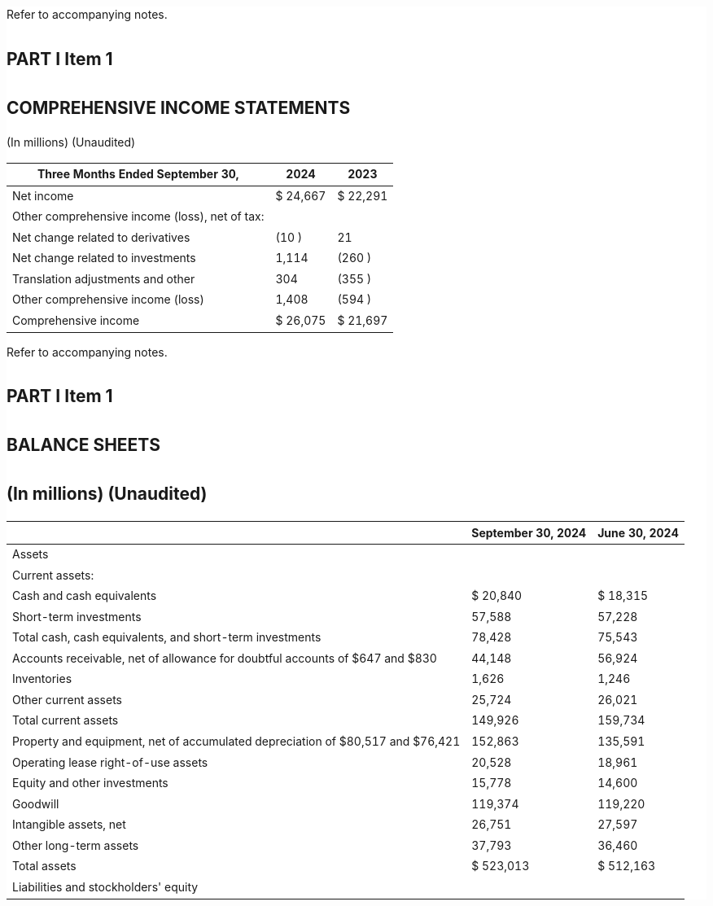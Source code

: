 Refer to accompanying notes.

PART I Item 1
-------------

COMPREHENSIVE INCOME STATEMENTS
-------------------------------

(In millions) (Unaudited)

| Three Months Ended September 30, | 2024 | 2023 |
| --- | --- | --- |
| Net income | $ 24,667 | $ 22,291 |
| Other comprehensive income (loss), net of tax: | | |
| Net change related to derivatives | (10 ) | 21 |
| Net change related to investments | 1,114 | (260 ) |
| Translation adjustments and other | 304 | (355 ) |
| Other comprehensive income (loss) | 1,408 | (594 ) |
| Comprehensive income | $ 26,075 | $ 21,697 |

Refer to accompanying notes.

PART I Item 1
-------------

BALANCE SHEETS
--------------

(In millions) (Unaudited)
-------------------------

| | September 30, 2024 | June 30, 2024 |
| --- | --- | --- |
| Assets | | |
| Current assets: | | |
| Cash and cash equivalents | $ 20,840 | $ 18,315 |
| Short-term investments | 57,588 | 57,228 |
| Total cash, cash equivalents, and short-term investments | 78,428 | 75,543 |
| Accounts receivable, net of allowance for doubtful accounts of $647 and $830 | 44,148 | 56,924 |
| Inventories | 1,626 | 1,246 |
| Other current assets | 25,724 | 26,021 |
| Total current assets | 149,926 | 159,734 |
| Property and equipment, net of accumulated depreciation of $80,517 and $76,421 | 152,863 | 135,591 |
| Operating lease right-of-use assets | 20,528 | 18,961 |
| Equity and other investments | 15,778 | 14,600 |
| Goodwill | 119,374 | 119,220 |
| Intangible assets, net | 26,751 | 27,597 |
| Other long-term assets | 37,793 | 36,460 |
| Total assets | $ 523,013 | $ 512,163 |
| Liabilities and stockholders' equity | | |